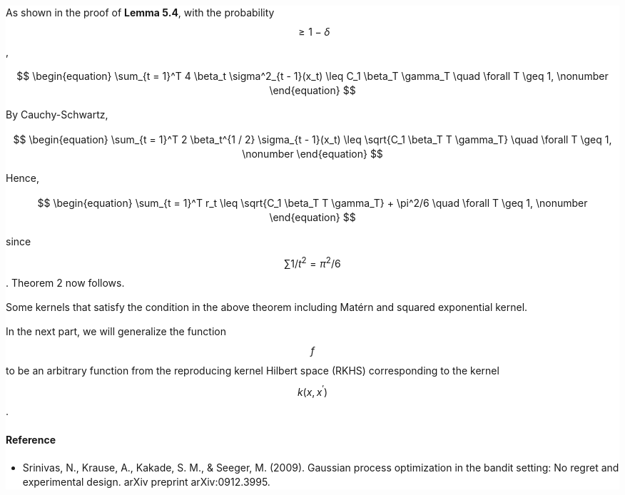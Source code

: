 As shown in the proof of **Lemma 5.4**, with the probability $$\geq 1 - \delta$$,

$$
\begin{equation}
\sum_{t = 1}^T 4 \beta_t \sigma^2_{t - 1}(x_t) \leq C_1 \beta_T \gamma_T \quad \forall T \geq 1, \nonumber
\end{equation}
$$

By Cauchy-Schwartz,


$$
\begin{equation}
\sum_{t = 1}^T 2 \beta_t^{1 / 2} \sigma_{t - 1}(x_t) \leq \sqrt{C_1 \beta_T T \gamma_T} \quad \forall T \geq 1, \nonumber
\end{equation}
$$

Hence, 

$$
\begin{equation}
\sum_{t = 1}^T r_t \leq \sqrt{C_1 \beta_T T \gamma_T} + \pi^2/6 \quad \forall T \geq 1, \nonumber
\end{equation}
$$

since $$\sum 1 / t^2 = \pi^2 / 6$$. Theorem 2 now follows.

Some kernels that satisfy the condition in the above theorem including Matérn and squared exponential kernel.

In the next part, we will generalize the function $$f$$ to be an arbitrary function from the reproducing kernel Hilbert space (RKHS) corresponding to the kernel $$k(x, x^\prime)$$.

#### Reference

- Srinivas, N., Krause, A., Kakade, S. M., & Seeger, M. (2009). Gaussian process optimization in the bandit setting: No regret and experimental design. arXiv preprint arXiv:0912.3995.